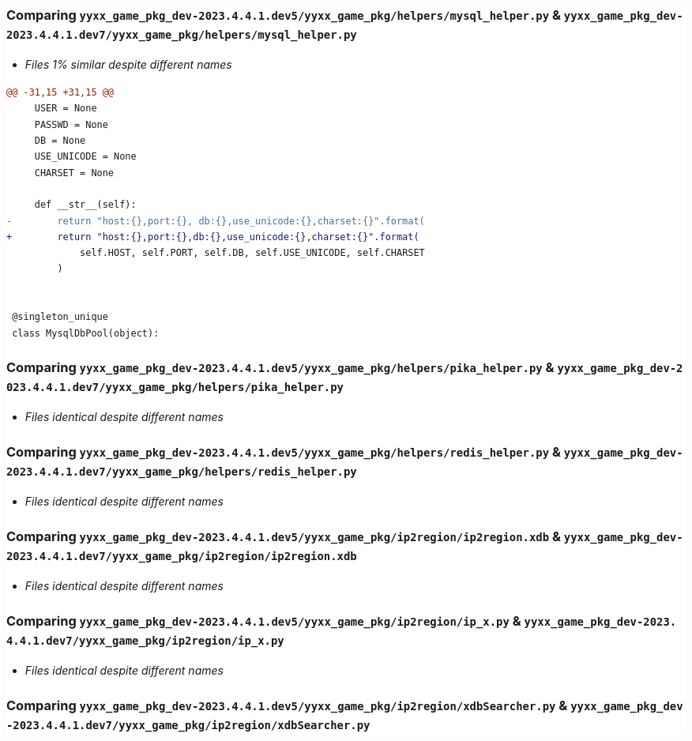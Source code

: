 ### Comparing `yyxx_game_pkg_dev-2023.4.4.1.dev5/yyxx_game_pkg/helpers/mysql_helper.py` & `yyxx_game_pkg_dev-2023.4.4.1.dev7/yyxx_game_pkg/helpers/mysql_helper.py`

 * *Files 1% similar despite different names*

```diff
@@ -31,15 +31,15 @@
     USER = None
     PASSWD = None
     DB = None
     USE_UNICODE = None
     CHARSET = None
 
     def __str__(self):
-        return "host:{},port:{}, db:{},use_unicode:{},charset:{}".format(
+        return "host:{},port:{},db:{},use_unicode:{},charset:{}".format(
             self.HOST, self.PORT, self.DB, self.USE_UNICODE, self.CHARSET
         )
 
 
 @singleton_unique
 class MysqlDbPool(object):
```

### Comparing `yyxx_game_pkg_dev-2023.4.4.1.dev5/yyxx_game_pkg/helpers/pika_helper.py` & `yyxx_game_pkg_dev-2023.4.4.1.dev7/yyxx_game_pkg/helpers/pika_helper.py`

 * *Files identical despite different names*

### Comparing `yyxx_game_pkg_dev-2023.4.4.1.dev5/yyxx_game_pkg/helpers/redis_helper.py` & `yyxx_game_pkg_dev-2023.4.4.1.dev7/yyxx_game_pkg/helpers/redis_helper.py`

 * *Files identical despite different names*

### Comparing `yyxx_game_pkg_dev-2023.4.4.1.dev5/yyxx_game_pkg/ip2region/ip2region.xdb` & `yyxx_game_pkg_dev-2023.4.4.1.dev7/yyxx_game_pkg/ip2region/ip2region.xdb`

 * *Files identical despite different names*

### Comparing `yyxx_game_pkg_dev-2023.4.4.1.dev5/yyxx_game_pkg/ip2region/ip_x.py` & `yyxx_game_pkg_dev-2023.4.4.1.dev7/yyxx_game_pkg/ip2region/ip_x.py`

 * *Files identical despite different names*

### Comparing `yyxx_game_pkg_dev-2023.4.4.1.dev5/yyxx_game_pkg/ip2region/xdbSearcher.py` & `yyxx_game_pkg_dev-2023.4.4.1.dev7/yyxx_game_pkg/ip2region/xdbSearcher.py`
